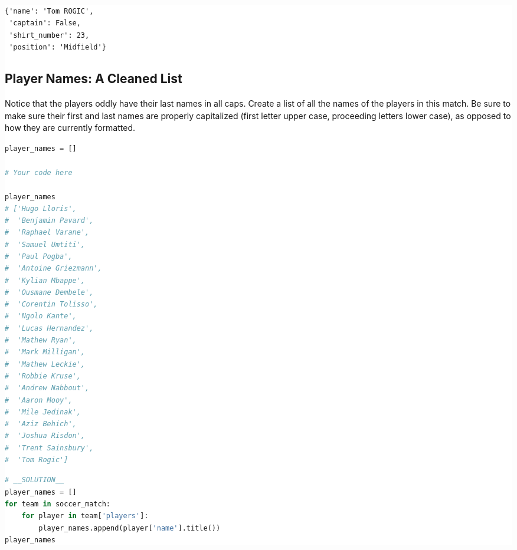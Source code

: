 


    {'name': 'Tom ROGIC',
     'captain': False,
     'shirt_number': 23,
     'position': 'Midfield'}



## Player Names: A Cleaned List

Notice that the players oddly have their last names in all caps. Create a list of all the names of the players in this match. Be sure to make sure their first and last names are properly capitalized (first letter upper case, proceeding letters lower case), as opposed to how they are currently formatted.


```python
player_names = []

# Your code here

player_names
# ['Hugo Lloris',
#  'Benjamin Pavard',
#  'Raphael Varane',
#  'Samuel Umtiti',
#  'Paul Pogba',
#  'Antoine Griezmann',
#  'Kylian Mbappe',
#  'Ousmane Dembele',
#  'Corentin Tolisso',
#  'Ngolo Kante',
#  'Lucas Hernandez',
#  'Mathew Ryan',
#  'Mark Milligan',
#  'Mathew Leckie',
#  'Robbie Kruse',
#  'Andrew Nabbout',
#  'Aaron Mooy',
#  'Mile Jedinak',
#  'Aziz Behich',
#  'Joshua Risdon',
#  'Trent Sainsbury',
#  'Tom Rogic']
```


```python
# __SOLUTION__ 
player_names = []
for team in soccer_match:
    for player in team['players']:
        player_names.append(player['name'].title())
player_names
```

